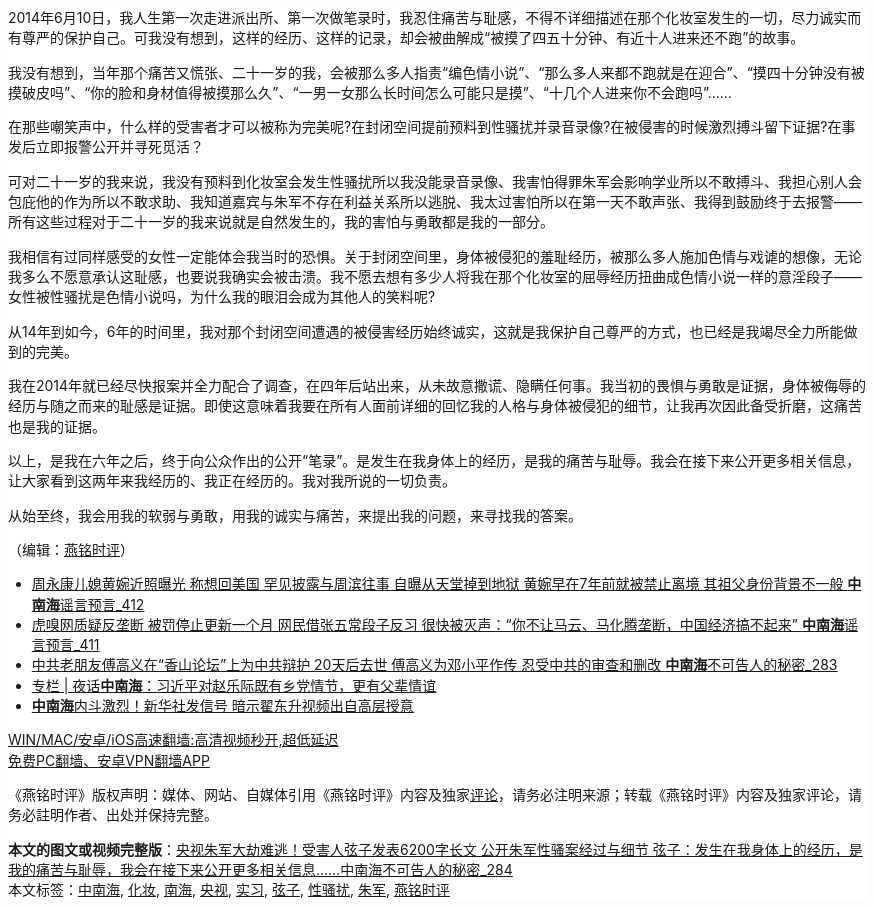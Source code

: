 <p>2014年6月10日&#65292;我人生第一次走进派出所&#12289;第一次做笔录时&#65292;我忍住痛苦与耻感&#65292;不得不详细描述在那个化妆室发生的一切&#65292;尽力诚实而有尊严的保护自己&#12290;可我没有想到&#65292;这样的经历&#12289;这样的记录&#65292;却会被曲解成&#8220;被摸了四五十分钟&#12289;有近十人进来还不跑&#8221;的故事&#12290;</p> <p>我没有想到&#65292;当年那个痛苦又慌张&#12289;二十一岁的我&#65292;会被那么多人指责&#8220;编色情小说&#8221;&#12289;&#8220;那么多人来都不跑就是在迎合&#8221;&#12289;&#8220;摸四十分钟没有被摸破皮吗&#8221;&#12289;&#8220;你的脸和身材值得被摸那么久&#8221;&#12289;&#8220;一男一女那么长时间怎么可能只是摸&#8221;&#12289;&#8220;十几个人进来你不会跑吗&#8221;&#8230;&#8230;</p> <p>在那些嘲笑声中&#65292;什么样的受害者才可以被称为完美呢?在封闭空间提前预料到性骚扰并录音录像?在被侵害的时候激烈搏斗留下证据?在事发后立即报警公开并寻死觅活&#65311;</p> <p>可对二十一岁的我来说&#65292;我没有预料到化妆室会发生性骚扰所以我没能录音录像&#12289;我害怕得罪朱军会影响学业所以不敢搏斗&#12289;我担心别人会包庇他的作为所以不敢求助&#12289;我知道嘉宾与朱军不存在利益关系所以逃脱&#12289;我太过害怕所以在第一天不敢声张&#12289;我得到鼓励终于去报警&#8212;&#8212;所有这些过程对于二十一岁的我来说就是自然发生的&#65292;我的害怕与勇敢都是我的一部分&#12290;</p> <p>我相信有过同样感受的女性一定能体会我当时的恐惧&#12290;关于封闭空间里&#65292;身体被侵犯的羞耻经历&#65292;被那么多人施加色情与戏谑的想像&#65292;无论我多么不愿意承认这耻感&#65292;也要说我确实会被击溃&#12290;我不愿去想有多少人将我在那个化妆室的屈辱经历扭曲成色情小说一样的意淫段子&#8212;&#8212;女性被性骚扰是色情小说吗&#65292;为什么我的眼泪会成为其他人的笑料呢?</p> <p>   从14年到如今&#65292;6年的时间里&#65292;我对那个封闭空间遭遇的被侵害经历始终诚实&#65292;这就是我保护自己尊严的方式&#65292;也已经是我竭尽全力所能做到的完美&#12290;</p> <p>我在2014年就已经尽快报案并全力配合了调查&#65292;在四年后站出来&#65292;从未故意撒谎&#12289;隐瞒任何事&#12290;我当初的畏惧与勇敢是证据&#65292;身体被侮辱的经历与随之而来的耻感是证据&#12290;即使这意味着我要在所有人面前详细的回忆我的人格与身体被侵犯的细节&#65292;让我再次因此备受折磨&#65292;这痛苦也是我的证据&#12290;</p> <p>以上&#65292;是我在六年之后&#65292;终于向公众作出的公开&#8220;笔录&#8221;&#12290;是发生在我身体上的经历&#65292;是我的痛苦与耻辱&#12290;我会在接下来公开更多相关信息&#65292;让大家看到这两年来我经历的&#12289;我正在经历的&#12290;我对我所说的一切负责&#12290;</p> <p>从始至终&#65292;我会用我的软弱与勇敢&#65292;用我的诚实与痛苦&#65292;来提出我的问题&#65292;来寻找我的答案&#12290;</p>  <p>&#65288;编辑&#65306;<a href="https://www.bannedbook.org/bnews/tag/%e7%87%95%e9%93%ad%e6%97%b6%e8%af%84/" class="st_tag internal_tag" rel="tag" title="标签 燕铭时评 下的日志">燕铭时评</a>&#65289;</p> <ul class='op-related-articles' title='相关阅读'> <li><a href='https://www.bannedbook.org/bnews/comments/20201223/1453055.html' target='_blank'>周永康儿媳黄婉近照曝光 称想回美国 罕见披露与周滨往事 自曝从天堂掉到地狱 黄婉早在7年前就被禁止离境 其祖父身份背景不一般 <b>中南海</b>谣言预言_412</a></li> <li><a href='https://www.bannedbook.org/bnews/comments/20201222/1452643.html' target='_blank'>虎嗅网质疑反垄断 被罚停止更新一个月 网民借张五常段子反习 很快被灭声：“你不让马云、马化腾垄断，中国经济搞不起来” <b>中南海</b>谣言预言_411</a></li> <li><a href='https://www.bannedbook.org/bnews/comments/20201222/1452568.html' target='_blank'>中共老朋友傅高义在“香山论坛”上为中共辩护 20天后去世 傅高义为邓小平作传 忍受中共的审查和删改 <b>中南海</b>不可告人的秘密_283</a></li> <li><a href='https://www.bannedbook.org/bnews/cbnews/20201222/1452495.html' target='_blank'>专栏 | 夜话<b>中南海</b>：习近平对赵乐际既有乡党情节，更有父辈情谊</a></li> <li><a href='https://www.bannedbook.org/bnews/comments/20201221/1452023.html' target='_blank'><b>中南海</b>内斗激烈！新华社发信号 暗示翟东升视频出自高层授意</a></li> </ul> <p class="texttj"> <a href="https://github.com/bannedbook/fanqiang/wiki/V2ray%E6%9C%BA%E5%9C%BA" target="_blank">WIN/MAC/安卓/iOS高速翻墙:高清视频秒开,超低延迟</a><br/> <a href="https://github.com/bannedbook/fanqiang/wiki/%E7%A6%81%E9%97%BB%E7%BD%91%E5%AE%89%E5%8D%93%E7%BF%BB%E5%A2%99%E6%96%B0%E9%97%BBAPP" target="_blank">免费PC翻墙、安卓VPN翻墙APP</a></p><p>&#12298;燕铭时评&#12299;版权声明&#65306;媒体&#12289;网站&#12289;自媒体引用&#12298;燕铭时评&#12299;内容及独家<span class='wp_keywordlink_affiliate'><a href="https://www.bannedbook.org/bnews/comments/" title="新闻评论" target="_blank">评论</a></span>&#65292;请务必注明来源&#65307;转载&#12298;燕铭时评&#12299;内容及独家评论&#65292;请务必註明作者&#12289;出处并保持完整&#12290;   </p><a name='sharetosocial'></a>       <div><b>本文的图文或视频完整版</b>：<a href='https://www.bannedbook.org/bnews/comments/20201223/1453062.html'>央视朱军大劫难逃！受害人弦子发表6200字长文 公开朱军性骚案经过与细节 弦子：发生在我身体上的经历，是我的痛苦与耻辱，我会在接下来公开更多相关信息……中南海不可告人的秘密_284</a></div>  </div> <div class="postfooter"> <div>本文标签：<a href="https://www.bannedbook.org/bnews/tag/%e4%b8%ad%e5%8d%97%e6%b5%b7/" rel="tag">中南海</a>, <a href="https://www.bannedbook.org/bnews/tag/%e5%8c%96%e5%a6%86/" rel="tag">化妆</a>, <a href="https://www.bannedbook.org/bnews/tag/%e5%8d%97%e6%b5%b7/" rel="tag">南海</a>, <a href="https://www.bannedbook.org/bnews/tag/%e5%a4%ae%e8%a7%86/" rel="tag">央视</a>, <a href="https://www.bannedbook.org/bnews/tag/%E5%AE%9E%E4%B9%A0/" rel="tag">实习</a>, <a href="https://www.bannedbook.org/bnews/tag/%e5%bc%a6%e5%ad%90/" rel="tag">弦子</a>, <a href="https://www.bannedbook.org/bnews/tag/%E6%80%A7%E9%AA%9A%E6%89%B0/" rel="tag">性骚扰</a>, <a href="https://www.bannedbook.org/bnews/tag/%e6%9c%b1%e5%86%9b/" rel="tag">朱军</a>, <a href="https://www.bannedbook.org/bnews/tag/%e7%87%95%e9%93%ad%e6%97%b6%e8%af%84/" rel="tag">燕铭时评</a></div>  </div> 